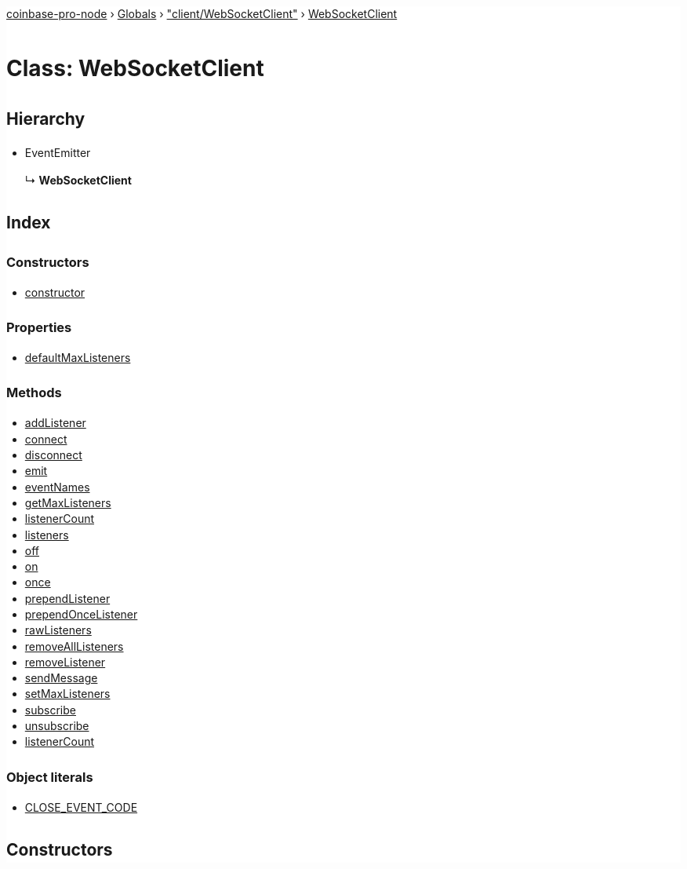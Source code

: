 [coinbase-pro-node](../README.md) › [Globals](../globals.md) › ["client/WebSocketClient"](../modules/_client_websocketclient_.md) › [WebSocketClient](_client_websocketclient_.websocketclient.md)

# Class: WebSocketClient

## Hierarchy

- EventEmitter

  ↳ **WebSocketClient**

## Index

### Constructors

- [constructor](_client_websocketclient_.websocketclient.md#constructor)

### Properties

- [defaultMaxListeners](_client_websocketclient_.websocketclient.md#static-defaultmaxlisteners)

### Methods

- [addListener](_client_websocketclient_.websocketclient.md#addlistener)
- [connect](_client_websocketclient_.websocketclient.md#connect)
- [disconnect](_client_websocketclient_.websocketclient.md#disconnect)
- [emit](_client_websocketclient_.websocketclient.md#emit)
- [eventNames](_client_websocketclient_.websocketclient.md#eventnames)
- [getMaxListeners](_client_websocketclient_.websocketclient.md#getmaxlisteners)
- [listenerCount](_client_websocketclient_.websocketclient.md#listenercount)
- [listeners](_client_websocketclient_.websocketclient.md#listeners)
- [off](_client_websocketclient_.websocketclient.md#off)
- [on](_client_websocketclient_.websocketclient.md#on)
- [once](_client_websocketclient_.websocketclient.md#once)
- [prependListener](_client_websocketclient_.websocketclient.md#prependlistener)
- [prependOnceListener](_client_websocketclient_.websocketclient.md#prependoncelistener)
- [rawListeners](_client_websocketclient_.websocketclient.md#rawlisteners)
- [removeAllListeners](_client_websocketclient_.websocketclient.md#removealllisteners)
- [removeListener](_client_websocketclient_.websocketclient.md#removelistener)
- [sendMessage](_client_websocketclient_.websocketclient.md#sendmessage)
- [setMaxListeners](_client_websocketclient_.websocketclient.md#setmaxlisteners)
- [subscribe](_client_websocketclient_.websocketclient.md#subscribe)
- [unsubscribe](_client_websocketclient_.websocketclient.md#unsubscribe)
- [listenerCount](_client_websocketclient_.websocketclient.md#static-listenercount)

### Object literals

- [CLOSE_EVENT_CODE](_client_websocketclient_.websocketclient.md#static-close_event_code)

## Constructors

